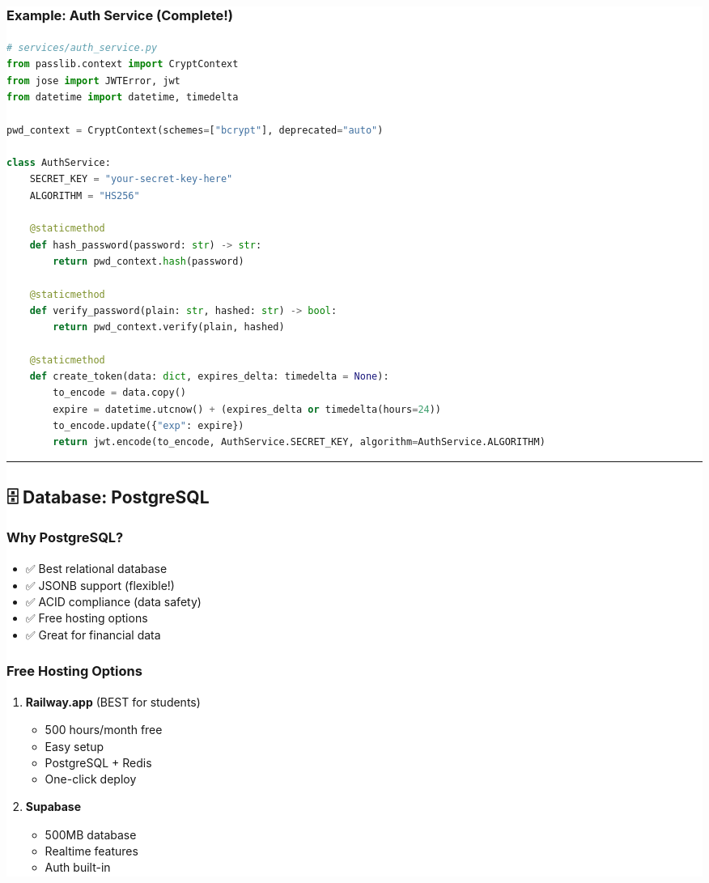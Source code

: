 ### Example: Auth Service (Complete!)

```python
# services/auth_service.py
from passlib.context import CryptContext
from jose import JWTError, jwt
from datetime import datetime, timedelta

pwd_context = CryptContext(schemes=["bcrypt"], deprecated="auto")

class AuthService:
    SECRET_KEY = "your-secret-key-here"
    ALGORITHM = "HS256"
    
    @staticmethod
    def hash_password(password: str) -> str:
        return pwd_context.hash(password)
    
    @staticmethod
    def verify_password(plain: str, hashed: str) -> bool:
        return pwd_context.verify(plain, hashed)
    
    @staticmethod
    def create_token(data: dict, expires_delta: timedelta = None):
        to_encode = data.copy()
        expire = datetime.utcnow() + (expires_delta or timedelta(hours=24))
        to_encode.update({"exp": expire})
        return jwt.encode(to_encode, AuthService.SECRET_KEY, algorithm=AuthService.ALGORITHM)
```

---

## 🗄️ Database: PostgreSQL

### Why PostgreSQL?

- ✅ Best relational database
- ✅ JSONB support (flexible!)
- ✅ ACID compliance (data safety)
- ✅ Free hosting options
- ✅ Great for financial data

### Free Hosting Options

1. **Railway.app** (BEST for students)
   - 500 hours/month free
   - Easy setup
   - PostgreSQL + Redis
   - One-click deploy

2. **Supabase**
   - 500MB database
   - Realtime features
   - Auth built-in
